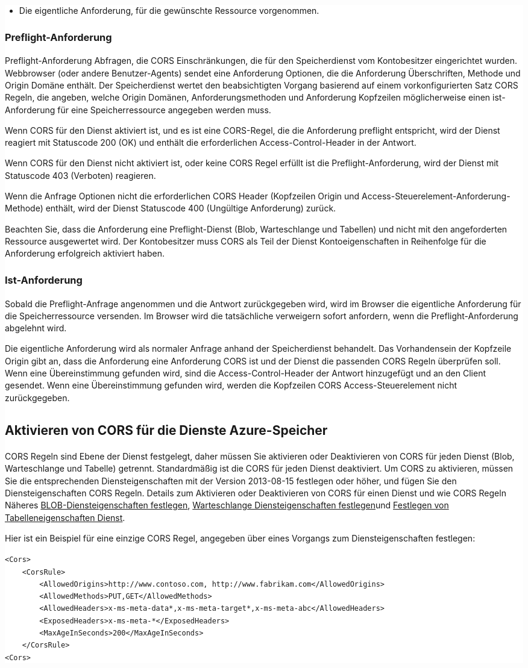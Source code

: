 - Die eigentliche Anforderung, für die gewünschte Ressource vorgenommen.

### <a name="preflight-request"></a>Preflight-Anforderung

Preflight-Anforderung Abfragen, die CORS Einschränkungen, die für den Speicherdienst vom Kontobesitzer eingerichtet wurden. Webbrowser (oder andere Benutzer-Agents) sendet eine Anforderung Optionen, die die Anforderung Überschriften, Methode und Origin Domäne enthält. Der Speicherdienst wertet den beabsichtigten Vorgang basierend auf einem vorkonfigurierten Satz CORS Regeln, die angeben, welche Origin Domänen, Anforderungsmethoden und Anforderung Kopfzeilen möglicherweise einen ist-Anforderung für eine Speicherressource angegeben werden muss.

Wenn CORS für den Dienst aktiviert ist, und es ist eine CORS-Regel, die die Anforderung preflight entspricht, wird der Dienst reagiert mit Statuscode 200 (OK) und enthält die erforderlichen Access-Control-Header in der Antwort.

Wenn CORS für den Dienst nicht aktiviert ist, oder keine CORS Regel erfüllt ist die Preflight-Anforderung, wird der Dienst mit Statuscode 403 (Verboten) reagieren.

Wenn die Anfrage Optionen nicht die erforderlichen CORS Header (Kopfzeilen Origin und Access-Steuerelement-Anforderung-Methode) enthält, wird der Dienst Statuscode 400 (Ungültige Anforderung) zurück.

Beachten Sie, dass die Anforderung eine Preflight-Dienst (Blob, Warteschlange und Tabellen) und nicht mit den angeforderten Ressource ausgewertet wird. Der Kontobesitzer muss CORS als Teil der Dienst Kontoeigenschaften in Reihenfolge für die Anforderung erfolgreich aktiviert haben.

### <a name="actual-request"></a>Ist-Anforderung

Sobald die Preflight-Anfrage angenommen und die Antwort zurückgegeben wird, wird im Browser die eigentliche Anforderung für die Speicherressource versenden. Im Browser wird die tatsächliche verweigern sofort anfordern, wenn die Preflight-Anforderung abgelehnt wird.

Die eigentliche Anforderung wird als normaler Anfrage anhand der Speicherdienst behandelt. Das Vorhandensein der Kopfzeile Origin gibt an, dass die Anforderung eine Anforderung CORS ist und der Dienst die passenden CORS Regeln überprüfen soll. Wenn eine Übereinstimmung gefunden wird, sind die Access-Control-Header der Antwort hinzugefügt und an den Client gesendet. Wenn eine Übereinstimmung gefunden wird, werden die Kopfzeilen CORS Access-Steuerelement nicht zurückgegeben.

## <a name="enabling-cors-for-the-azure-storage-services"></a>Aktivieren von CORS für die Dienste Azure-Speicher

CORS Regeln sind Ebene der Dienst festgelegt, daher müssen Sie aktivieren oder Deaktivieren von CORS für jeden Dienst (Blob, Warteschlange und Tabelle) getrennt. Standardmäßig ist die CORS für jeden Dienst deaktiviert. Um CORS zu aktivieren, müssen Sie die entsprechenden Diensteigenschaften mit der Version 2013-08-15 festlegen oder höher, und fügen Sie den Diensteigenschaften CORS Regeln. Details zum Aktivieren oder Deaktivieren von CORS für einen Dienst und wie CORS Regeln Näheres [BLOB-Diensteigenschaften festlegen](https://msdn.microsoft.com/library/hh452235.aspx), [Warteschlange Diensteigenschaften festlegen](https://msdn.microsoft.com/library/hh452232.aspx)und [Festlegen von Tabelleneigenschaften Dienst](https://msdn.microsoft.com/library/hh452240.aspx).

Hier ist ein Beispiel für eine einzige CORS Regel, angegeben über eines Vorgangs zum Diensteigenschaften festlegen:

    <Cors>    
        <CorsRule>
            <AllowedOrigins>http://www.contoso.com, http://www.fabrikam.com</AllowedOrigins>
            <AllowedMethods>PUT,GET</AllowedMethods>
            <AllowedHeaders>x-ms-meta-data*,x-ms-meta-target*,x-ms-meta-abc</AllowedHeaders>
            <ExposedHeaders>x-ms-meta-*</ExposedHeaders>
            <MaxAgeInSeconds>200</MaxAgeInSeconds>
        </CorsRule>
    <Cors>
